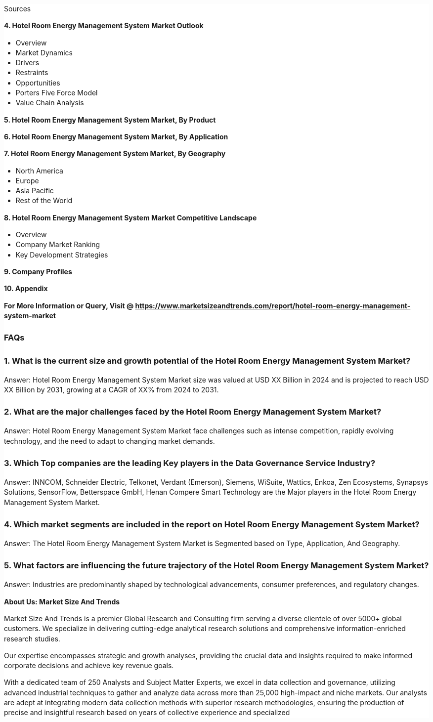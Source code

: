 Sources</span></li></ul></div><div class="" data-test-id=""><p><strong><span class="">4. Hotel Room Energy Management System Market Outlook</span></strong></p></div><div class="" data-test-id=""><ul><li><span class="">Overview</span></li><li><span class="">Market Dynamics</span></li><li><span class="">Drivers</span></li><li><span class="">Restraints</span></li><li><span class="">Opportunities</span></li><li><span class="">Porters Five Force Model</span></li><li><span class="">Value Chain Analysis</span></li></ul></div><div class="" data-test-id=""><p><strong><span class="">5. Hotel Room Energy Management System Market, By Product</span></strong></p></div><div class="" data-test-id=""><p><strong><span class="">6. Hotel Room Energy Management System Market, By Application</span></strong></p></div><div class="" data-test-id=""><p><strong><span class="">7. Hotel Room Energy Management System Market, By Geography</span></strong></p></div><div class="" data-test-id=""><ul><li><span class="">North America</span></li><li><span class="">Europe</span></li><li><span class="">Asia Pacific</span></li><li><span class="">Rest of the World</span></li></ul></div><div class="" data-test-id=""><p><strong><span class="">8. Hotel Room Energy Management System Market Competitive Landscape</span></strong></p></div><div class="" data-test-id=""><ul><li><span class="">Overview</span></li><li><span class="">Company Market Ranking</span></li><li><span class="">Key Development Strategies</span></li></ul></div><div class="" data-test-id=""><p><strong><span class="">9. Company Profiles</span></strong></p></div><div class="" data-test-id=""><p><strong><span class="">10. Appendix</span></strong></p></div><div class="" data-test-id=""><p><strong><span class="">For More Information or Query, Visit @ <a href="https://www.marketsizeandtrends.com/report/hotel-room-energy-management-system-market" target="_blank">https://www.marketsizeandtrends.com/report/hotel-room-energy-management-system-market</a></span></strong></p></div><div class="" data-test-id=""><div class="article-main__content" data-test-id="publishing-text-block"><h3><strong><span class="">FAQs</span></strong></h3></div><div class="article-main__content" data-test-id="publishing-text-block"><h3><span class="">1. What is the current size and growth potential of the Hotel Room Energy Management System Market?</span></h3></div><div class="article-main__content" data-test-id="publishing-text-block"><p><span class="font-[700]">Answer</span><span class="">: Hotel Room Energy Management System Market size was valued at USD XX Billion in 2024 and is projected to reach USD XX Billion by 2031, growing at a CAGR of XX% from 2024 to 2031.</span></p></div><div class="article-main__content" data-test-id="publishing-text-block"><h3><span class="">2. What are the major challenges faced by the Hotel Room Energy Management System Market?</span></h3></div><div class="article-main__content" data-test-id="publishing-text-block"><p><span class="font-[700]">Answer</span><span class="">: Hotel Room Energy Management System Market face challenges such as intense competition, rapidly evolving technology, and the need to adapt to changing market demands.</span></p></div><div class="article-main__content" data-test-id="publishing-text-block"><h3><span class="">3. Which Top companies are the leading Key players in the Data Governance Service Industry?</span></h3></div><div class="article-main__content" data-test-id="publishing-text-block"><p><span class="font-[700]">Answer</span><span class="">: INNCOM, Schneider Electric, Telkonet, Verdant (Emerson), Siemens, WiSuite, Wattics, Enkoa, Zen Ecosystems, Synapsys Solutions, SensorFlow, Betterspace GmbH, Henan Compere Smart Technology are the Major players in the Hotel Room Energy Management System Market.</span></p></div><div class="article-main__content" data-test-id="publishing-text-block"><h3><span class="">4. Which market segments are included in the report on Hotel Room Energy Management System Market?</span></h3></div><div class="article-main__content" data-test-id="publishing-text-block"><p><span class="font-[700]">Answer</span><span class="">: The Hotel Room Energy Management System Market is Segmented based on Type, Application, And Geography.</span></p></div><div class="article-main__content" data-test-id="publishing-text-block"><h3><span class="">5. What factors are influencing the future trajectory of the Hotel Room Energy Management System Market?</span></h3></div><div class="article-main__content" data-test-id="publishing-text-block"><p><span class="font-[700]">Answer:</span><span class="">&nbsp;Industries are predominantly shaped by technological advancements, consumer preferences, and regulatory changes.</span></p></div><p><strong><span class="">About Us: Market Size And Trends</span></strong></p></div><div class="" data-test-id=""><p><span class="">Market Size And Trends is a premier Global Research and Consulting firm serving a diverse clientele of over 5000+ global customers. We specialize in delivering cutting-edge analytical research solutions and comprehensive information-enriched research studies.</span></p></div><div class="" data-test-id=""><p><span class="">Our expertise encompasses strategic and growth analyses, providing the crucial data and insights required to make informed corporate decisions and achieve key revenue goals.</span></p></div><div class="" data-test-id=""><p><span class="">With a dedicated team of 250 Analysts and Subject Matter Experts, we excel in data collection and governance, utilizing advanced industrial techniques to gather and analyze data across more than 25,000 high-impact and niche markets. Our analysts are adept at integrating modern data collection methods with superior research methodologies, ensuring the production of precise and insightful research based on years of collective experience and specialized